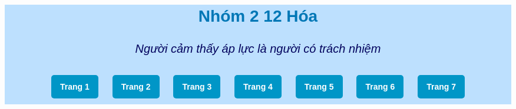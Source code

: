 <html lang="vi">
<head>
    <meta charset="UTF-8">
    <meta name="viewport" content="width=device-width, initial-scale=1.0">
    <title>Nhóm 2 12 Hóa</title>
    <style>
        body {
            background-color: #bde0fe; /* Xanh biển pastel */
            color: #333; /* Màu chữ tối để dễ đọc */
            font-family: Arial, sans-serif;
            margin: 0;
            padding: 0;
            text-align: center;
        }
        h1 {
            color: #0077b6; /* Xanh đậm hơn để nổi bật */
            margin-top: 50px;
        }
        p {
            font-size: 20px;
            font-style: italic;
            color: #03045e; /* Xanh đậm */
            margin: 20px 0;
        }
        a {
            display: inline-block;
            margin: 10px;
            padding: 10px 15px;
            text-decoration: none;
            color: #ffffff;
            background-color: #0096c7; /* Xanh nhạt */
            border-radius: 5px;
            font-weight: bold;
        }
        a:hover {
            background-color: #023e8a; /* Xanh đậm hơn khi hover */
        }
    </style>
</head>
<body>
    <h1>Nhóm 2 12 Hóa</h1>
    <p>Người cảm thấy áp lực là người có trách nhiệm</p>
    <div>
        <a href="https://www.example1.com" target="_blank">Trang 1</a>
        <a href="https://www.example2.com" target="_blank">Trang 2</a>
        <a href="https://www.example3.com" target="_blank">Trang 3</a>
        <a href="https://www.example4.com" target="_blank">Trang 4</a>
        <a href="https://www.example5.com" target="_blank">Trang 5</a>
        <a href="https://www.example6.com" target="_blank">Trang 6</a>
        <a href="https://www.example7.com" target="_blank">Trang 7</a> 
    </div>
</body>
</html>
